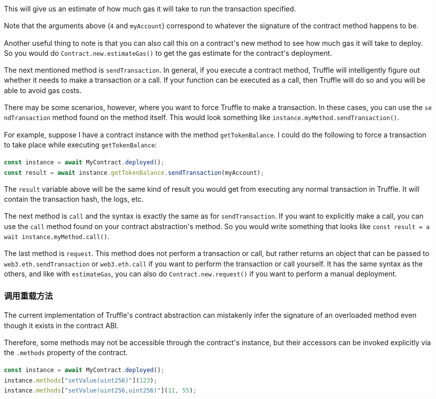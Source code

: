 This will give us an estimate of how much gas it will take to run the
transaction specified.

Note that the arguments above (`4` and `myAccount`) correspond to whatever the
signature of the contract method happens to be.

Another useful thing to note is that you can also call this on a contract's
new method to see how much gas it will take to deploy. So you would do
`Contract.new.estimateGas()` to get the gas estimate for the contract's deployment.

The next mentioned method is `sendTransaction`. In general, if you execute a
contract method, Truffle will intelligently figure out whether it needs
to make a transaction or a call. If your function can be executed
as a call, then Truffle will do so and you will be able to avoid gas costs.

There may be some scenarios, however, where you want to force Truffle to
make a transaction. In these cases, you can use the `sendTransaction`
method found on the method itself. This would look something
like `instance.myMethod.sendTransaction()`.

For example, suppose I have a contract instance with the method
`getTokenBalance`. I could do the following to force a transaction to take
place while executing `getTokenBalance`:

```javascript
const instance = await MyContract.deployed();
const result = await instance.getTokenBalance.sendTransaction(myAccount);
```

The `result` variable above will be the same kind of result you would get
from executing any normal transaction in Truffle. It will contain the
transaction hash, the logs, etc.

The next method is `call` and the syntax is exactly the same as for
`sendTransaction`. If you want to explicitly make a call, you can
use the `call` method found on your contract abstraction's method. So you
would write something that looks like
`const result = await instance.myMethod.call()`.

The last method is `request`. This method does not perform a transaction or
call, but rather returns an object that can be passed to
`web3.eth.sendTransaction` or `web3.eth.call` if you want to perform the
transaction or call yourself. It has the same syntax as the others, and
like with `estimateGas`, you can also do `Contract.new.request()` if you
want to perform a manual deployment.

### 调用重载方法

The current implementation of Truffle's contract abstraction can mistakenly
infer the signature of an overloaded method even though it exists in the
contract ABI.

Therefore, some methods may not be accessible through the contract's
instance, but their accessors can be invoked explicitly via the `.methods`
property of the contract.

```javascript
const instance = await MyContract.deployed();
instance.methods["setValue(uint256)"](123);
instance.methods["setValue(uint256,uint256)"](11, 55);
```
